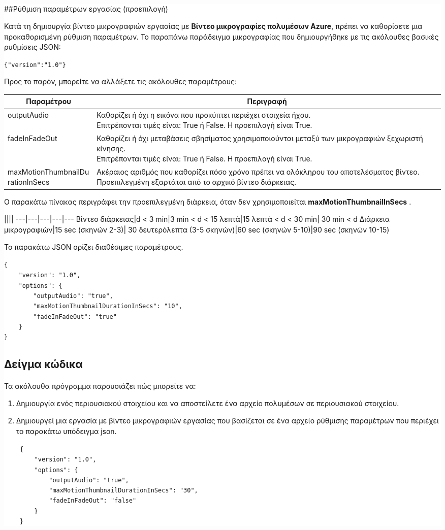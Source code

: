 ##<a name="task-configuration-preset"></a>Ρύθμιση παραμέτρων εργασίας (προεπιλογή)

Κατά τη δημιουργία βίντεο μικρογραφιών εργασίας με **Βίντεο μικρογραφίες πολυμέσων Azure**, πρέπει να καθορίσετε μια προκαθορισμένη ρύθμιση παραμέτρων. Το παραπάνω παράδειγμα μικρογραφίας που δημιουργήθηκε με τις ακόλουθες βασικές ρυθμίσεις JSON:

    {"version":"1.0"}

Προς το παρόν, μπορείτε να αλλάξετε τις ακόλουθες παραμέτρους:

Παραμέτρου|Περιγραφή
---|---
outputAudio|Καθορίζει ή όχι η εικόνα που προκύπτει περιέχει στοιχεία ήχου. <br/>Επιτρέπονται τιμές είναι: True ή False. Η προεπιλογή είναι True.
fadeInFadeOut|Καθορίζει ή όχι μεταβάσεις σβησίματος χρησιμοποιούνται μεταξύ των μικρογραφιών ξεχωριστή κίνησης.  <br/>Επιτρέπονται τιμές είναι: True ή False.  Η προεπιλογή είναι True.
maxMotionThumbnailDurationInSecs|Ακέραιος αριθμός που καθορίζει πόσο χρόνο πρέπει να ολόκληρου του αποτελέσματος βίντεο.  Προεπιλεγμένη εξαρτάται από το αρχικό βίντεο διάρκειας.


Ο παρακάτω πίνακας περιγράφει την προεπιλεγμένη διάρκεια, όταν δεν χρησιμοποιείται **maxMotionThumbnailInSecs** .

||||
---|---|---|---|---
Βίντεο διάρκειας|d < 3 min|3 min < d < 15 λεπτά|15 λεπτά < d < 30 min| 30 min < d
Διάρκεια μικρογραφιών|15 sec (σκηνών 2-3)| 30 δευτερόλεπτα (3-5 σκηνών)|60 sec (σκηνών 5-10)|90 sec (σκηνών 10-15)


Το παρακάτω JSON ορίζει διαθέσιμες παραμέτρους.
    
    {
        "version": "1.0",
        "options": {
            "outputAudio": "true",
            "maxMotionThumbnailDurationInSecs": "10",
            "fadeInFadeOut": "true"
        }
    }

## <a name="sample-code"></a>Δείγμα κώδικα

Τα ακόλουθα πρόγραμμα παρουσιάζει πώς μπορείτε να:

1. Δημιουργία ενός περιουσιακού στοιχείου και να αποστείλετε ένα αρχείο πολυμέσων σε περιουσιακού στοιχείου.
1. Δημιουργεί μια εργασία με βίντεο μικρογραφιών εργασίας που βασίζεται σε ένα αρχείο ρύθμισης παραμέτρων που περιέχει το παρακάτω υπόδειγμα json. 
        
        {               
            "version": "1.0",
            "options": {
                "outputAudio": "true",
                "maxMotionThumbnailDurationInSecs": "30",
                "fadeInFadeOut": "false"
            }
        }

